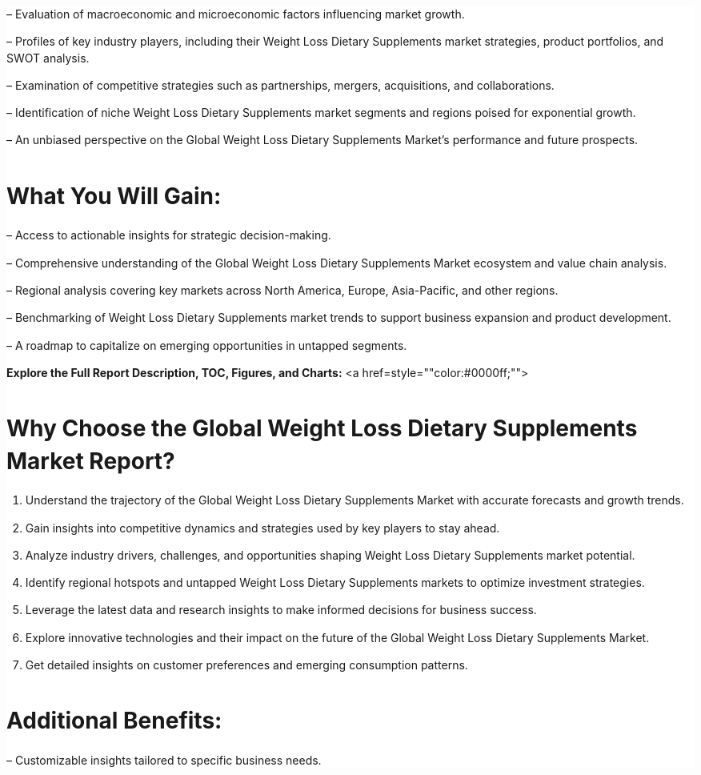 – Evaluation of macroeconomic and microeconomic factors influencing market growth.

– Profiles of key industry players, including their Weight Loss Dietary Supplements market strategies, product portfolios, and SWOT analysis.

– Examination of competitive strategies such as partnerships, mergers, acquisitions, and collaborations.

– Identification of niche Weight Loss Dietary Supplements market segments and regions poised for exponential growth.

– An unbiased perspective on the Global Weight Loss Dietary Supplements Market’s performance and future prospects.

# <strong>What You Will Gain:</strong>

– Access to actionable insights for strategic decision-making.

– Comprehensive understanding of the Global Weight Loss Dietary Supplements Market ecosystem and value chain analysis.

– Regional analysis covering key markets across North America, Europe, Asia-Pacific, and other regions.

– Benchmarking of Weight Loss Dietary Supplements market trends to support business expansion and product development.

– A roadmap to capitalize on emerging opportunities in untapped segments.

<strong>Explore the Full Report Description, TOC, Figures, and Charts:</strong>
<a href=style=""color:#0000ff;""></a>

# <strong>Why Choose the Global Weight Loss Dietary Supplements Market Report?</strong>

1. Understand the trajectory of the Global Weight Loss Dietary Supplements Market with accurate forecasts and growth trends.

2. Gain insights into competitive dynamics and strategies used by key players to stay ahead.

3. Analyze industry drivers, challenges, and opportunities shaping Weight Loss Dietary Supplements market potential.

4. Identify regional hotspots and untapped Weight Loss Dietary Supplements markets to optimize investment strategies.

5. Leverage the latest data and research insights to make informed decisions for business success.

6. Explore innovative technologies and their impact on the future of the Global Weight Loss Dietary Supplements Market.

7. Get detailed insights on customer preferences and emerging consumption patterns.

# <strong>Additional Benefits:</strong>

– Customizable insights tailored to specific business needs.
